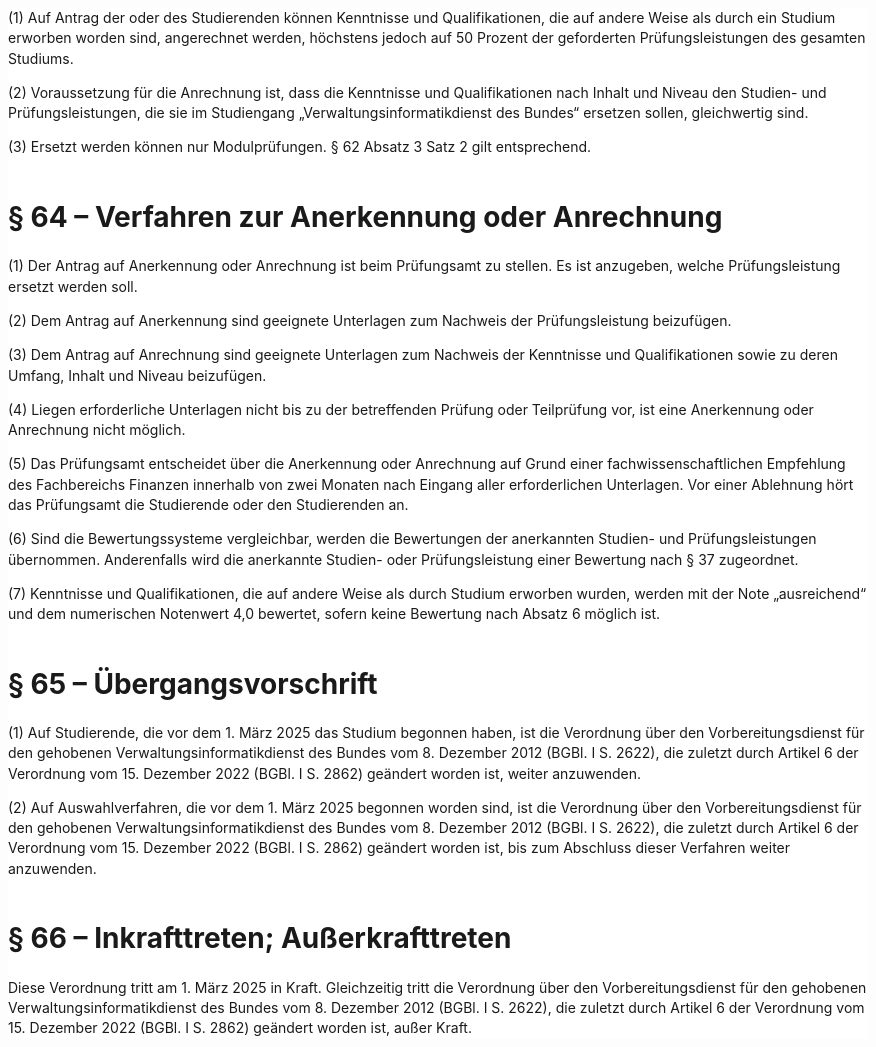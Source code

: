 (1) Auf Antrag der oder des Studierenden können Kenntnisse und Qualifikationen, die auf andere Weise als durch ein Studium erworben worden sind, angerechnet werden, höchstens jedoch auf 50 Prozent der geforderten Prüfungsleistungen des gesamten Studiums.

(2) Voraussetzung für die Anrechnung ist, dass die Kenntnisse und Qualifikationen nach Inhalt und Niveau den Studien- und Prüfungsleistungen, die sie im Studiengang „Verwaltungsinformatikdienst des Bundes“ ersetzen sollen, gleichwertig sind.

(3) Ersetzt werden können nur Modulprüfungen. § 62 Absatz 3 Satz 2 gilt entsprechend.

# § 64 – Verfahren zur Anerkennung oder Anrechnung

(1) Der Antrag auf Anerkennung oder Anrechnung ist beim Prüfungsamt zu stellen. Es ist anzugeben, welche Prüfungsleistung ersetzt werden soll.

(2) Dem Antrag auf Anerkennung sind geeignete Unterlagen zum Nachweis der Prüfungsleistung beizufügen.

(3) Dem Antrag auf Anrechnung sind geeignete Unterlagen zum Nachweis der Kenntnisse und Qualifikationen sowie zu deren Umfang, Inhalt und Niveau beizufügen.

(4) Liegen erforderliche Unterlagen nicht bis zu der betreffenden Prüfung oder Teilprüfung vor, ist eine Anerkennung oder Anrechnung nicht möglich.

(5) Das Prüfungsamt entscheidet über die Anerkennung oder Anrechnung auf Grund einer fachwissenschaftlichen Empfehlung des Fachbereichs Finanzen innerhalb von zwei Monaten nach Eingang aller erforderlichen Unterlagen. Vor einer Ablehnung hört das Prüfungsamt die Studierende oder den Studierenden an.

(6) Sind die Bewertungssysteme vergleichbar, werden die Bewertungen der anerkannten Studien- und Prüfungsleistungen übernommen. Anderenfalls wird die anerkannte Studien- oder Prüfungsleistung einer Bewertung nach § 37 zugeordnet.

(7) Kenntnisse und Qualifikationen, die auf andere Weise als durch Studium erworben wurden, werden mit der Note „ausreichend“ und dem numerischen Notenwert 4,0 bewertet, sofern keine Bewertung nach Absatz 6 möglich ist.

# § 65 – Übergangsvorschrift

(1) Auf Studierende, die vor dem 1. März 2025 das Studium begonnen haben, ist die Verordnung über den Vorbereitungsdienst für den gehobenen Verwaltungsinformatikdienst des Bundes vom 8. Dezember 2012 (BGBl. I S. 2622), die zuletzt durch Artikel 6 der Verordnung vom 15. Dezember 2022 (BGBl. I S. 2862) geändert worden ist, weiter anzuwenden.

(2) Auf Auswahlverfahren, die vor dem 1. März 2025 begonnen worden sind, ist die Verordnung über den Vorbereitungsdienst für den gehobenen Verwaltungsinformatikdienst des Bundes vom 8. Dezember 2012 (BGBl. I S. 2622), die zuletzt durch Artikel 6 der Verordnung vom 15. Dezember 2022 (BGBl. I S. 2862) geändert worden ist, bis zum Abschluss dieser Verfahren weiter anzuwenden.

# § 66 – Inkrafttreten; Außerkrafttreten

Diese Verordnung tritt am 1. März 2025 in Kraft. Gleichzeitig tritt die Verordnung über den Vorbereitungsdienst für den gehobenen Verwaltungsinformatikdienst des Bundes vom 8. Dezember 2012 (BGBl. I S. 2622), die zuletzt durch Artikel 6 der Verordnung vom 15. Dezember 2022 (BGBl. I S. 2862) geändert worden ist, außer Kraft.
